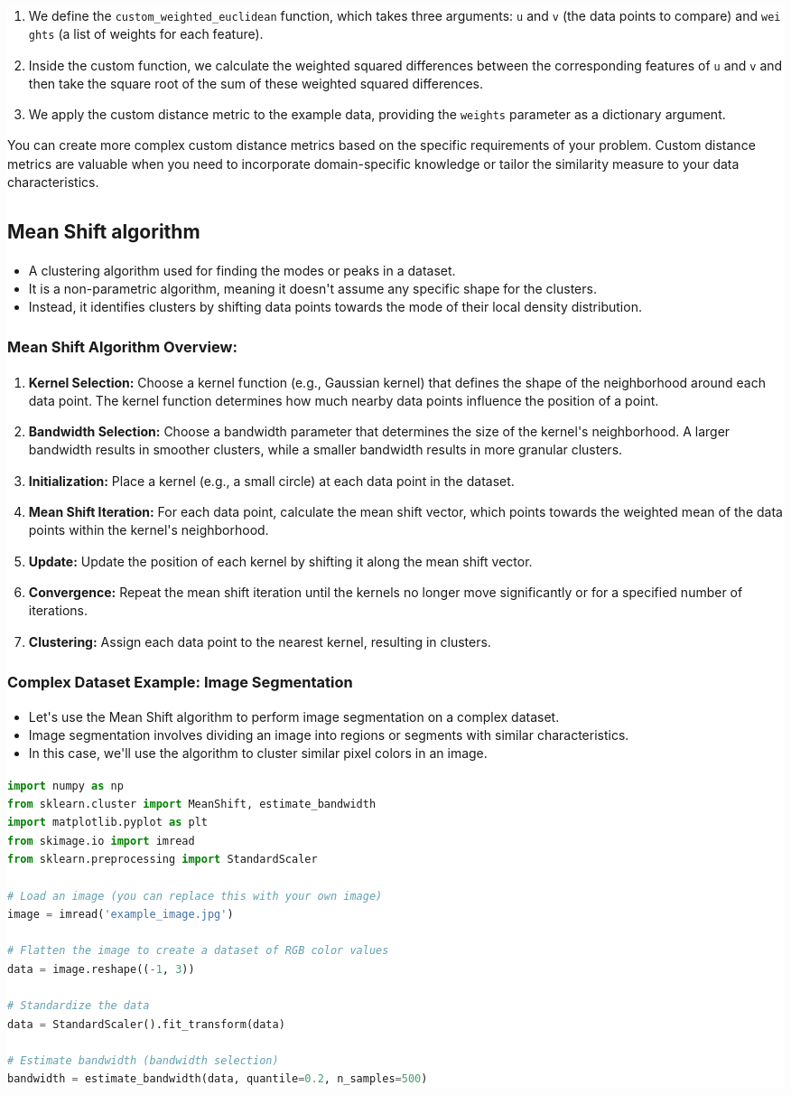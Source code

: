 1. We define the `custom_weighted_euclidean` function, which takes three arguments: `u` and `v` (the data points to compare) and `weights` (a list of weights for each feature).

2. Inside the custom function, we calculate the weighted squared differences between the corresponding features of `u` and `v` and then take the square root of the sum of these weighted squared differences.

3. We apply the custom distance metric to the example data, providing the `weights` parameter as a dictionary argument.

You can create more complex custom distance metrics based on the specific requirements of your problem. Custom distance metrics are valuable when you need to incorporate domain-specific knowledge or tailor the similarity measure to your data characteristics.

## Mean Shift algorithm

- A clustering algorithm used for finding the modes or peaks in a dataset. 
- It is a non-parametric algorithm, meaning it doesn't assume any specific shape for the clusters. 
- Instead, it identifies clusters by shifting data points towards the mode of their local density distribution. 

### Mean Shift Algorithm Overview:

1. **Kernel Selection:** Choose a kernel function (e.g., Gaussian kernel) that defines the shape of the neighborhood around each data point. The kernel function determines how much nearby data points influence the position of a point.

2. **Bandwidth Selection:** Choose a bandwidth parameter that determines the size of the kernel's neighborhood. A larger bandwidth results in smoother clusters, while a smaller bandwidth results in more granular clusters.

3. **Initialization:** Place a kernel (e.g., a small circle) at each data point in the dataset.

4. **Mean Shift Iteration:** For each data point, calculate the mean shift vector, which points towards the weighted mean of the data points within the kernel's neighborhood.

5. **Update:** Update the position of each kernel by shifting it along the mean shift vector.

6. **Convergence:** Repeat the mean shift iteration until the kernels no longer move significantly or for a specified number of iterations.

7. **Clustering:** Assign each data point to the nearest kernel, resulting in clusters.

### Complex Dataset Example: Image Segmentation

- Let's use the Mean Shift algorithm to perform image segmentation on a complex dataset. 
- Image segmentation involves dividing an image into regions or segments with similar characteristics. 
- In this case, we'll use the algorithm to cluster similar pixel colors in an image.

```python
import numpy as np
from sklearn.cluster import MeanShift, estimate_bandwidth
import matplotlib.pyplot as plt
from skimage.io import imread
from sklearn.preprocessing import StandardScaler

# Load an image (you can replace this with your own image)
image = imread('example_image.jpg')

# Flatten the image to create a dataset of RGB color values
data = image.reshape((-1, 3))

# Standardize the data
data = StandardScaler().fit_transform(data)

# Estimate bandwidth (bandwidth selection)
bandwidth = estimate_bandwidth(data, quantile=0.2, n_samples=500)
```